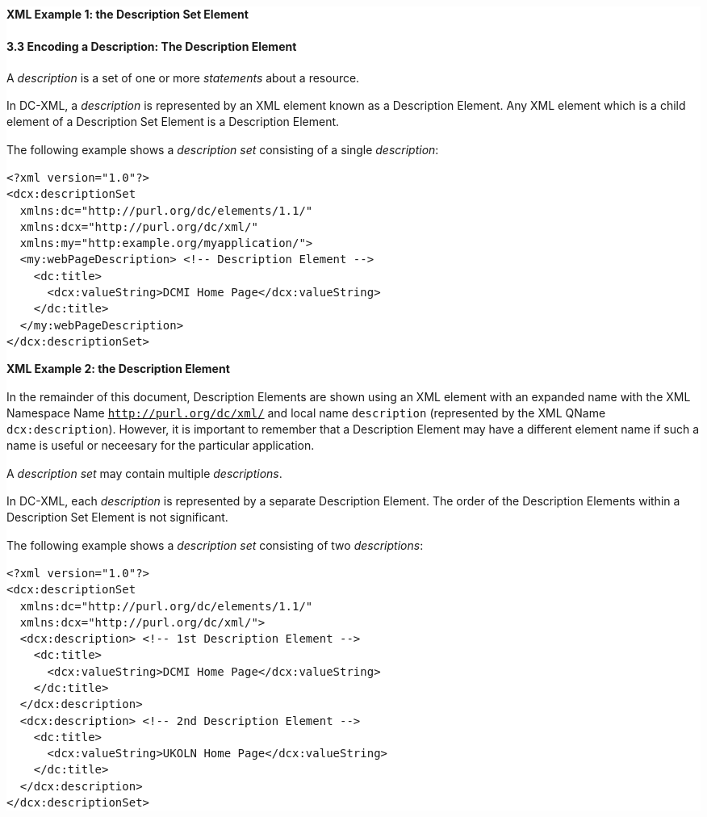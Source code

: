 **XML Example 1: the Description Set Element**

#### 3.3 Encoding a Description: The Description Element

A _description_ is a set of one or more _statements_ about a resource.

In DC-XML, a _description_ is represented by an XML element known as a Description Element. Any XML element which is a child element of a Description Set Element is a Description Element.

The following example shows a _description set_ consisting of a single _description_:

<pre>&lt;?xml version="1.0"?&gt;
&lt;dcx:descriptionSet
  xmlns:dc="http://purl.org/dc/elements/1.1/"
  xmlns:dcx="http://purl.org/dc/xml/"
  xmlns:my="http:example.org/myapplication/"&gt;
  &lt;my:webPageDescription&gt; &lt;!-- Description Element --&gt;
    &lt;dc:title&gt;
      &lt;dcx:valueString&gt;DCMI Home Page&lt;/dcx:valueString&gt;
    &lt;/dc:title&gt;
  &lt;/my:webPageDescription&gt;
&lt;/dcx:descriptionSet&gt;
</pre>

**XML Example 2: the Description Element**

In the remainder of this document, Description Elements are shown using an XML element with an expanded name with the XML Namespace Name <tt>http://purl.org/dc/xml/</tt> and local name <tt>description</tt> (represented by the XML QName <tt>dcx:description</tt>). However, it is important to remember that a Description Element may have a different element name if such a name is useful or neceesary for the particular application.

A _description set_ may contain multiple _descriptions_.

In DC-XML, each _description_ is represented by a separate Description Element. The order of the Description Elements within a Description Set Element is not significant.

The following example shows a _description set_ consisting of two _descriptions_:

<pre>&lt;?xml version="1.0"?&gt;
&lt;dcx:descriptionSet
  xmlns:dc="http://purl.org/dc/elements/1.1/"
  xmlns:dcx="http://purl.org/dc/xml/"&gt;
  &lt;dcx:description&gt; &lt;!-- 1st Description Element --&gt;
    &lt;dc:title&gt;
      &lt;dcx:valueString&gt;DCMI Home Page&lt;/dcx:valueString&gt;
    &lt;/dc:title&gt;
  &lt;/dcx:description&gt;
  &lt;dcx:description&gt; &lt;!-- 2nd Description Element --&gt;
    &lt;dc:title&gt;
      &lt;dcx:valueString&gt;UKOLN Home Page&lt;/dcx:valueString&gt;
    &lt;/dc:title&gt;
  &lt;/dcx:description&gt;
&lt;/dcx:descriptionSet&gt;
</pre>
